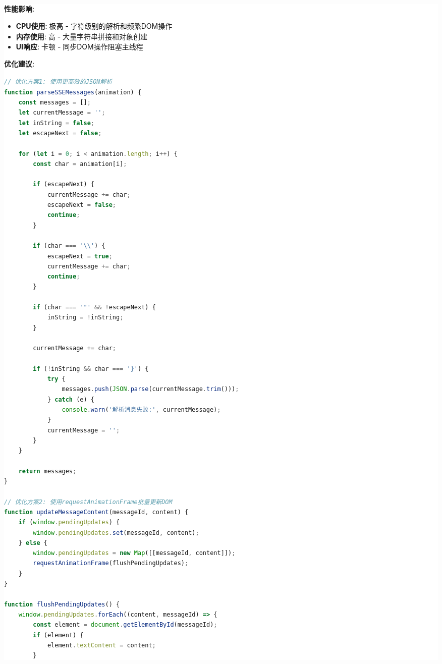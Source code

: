 **性能影响**:
- **CPU使用**: 极高 - 字符级别的解析和频繁DOM操作
- **内存使用**: 高 - 大量字符串拼接和对象创建
- **UI响应**: 卡顿 - 同步DOM操作阻塞主线程

**优化建议**:
```javascript
// 优化方案1: 使用更高效的JSON解析
function parseSSEMessages(animation) {
    const messages = [];
    let currentMessage = '';
    let inString = false;
    let escapeNext = false;
    
    for (let i = 0; i < animation.length; i++) {
        const char = animation[i];
        
        if (escapeNext) {
            currentMessage += char;
            escapeNext = false;
            continue;
        }
        
        if (char === '\\') {
            escapeNext = true;
            currentMessage += char;
            continue;
        }
        
        if (char === '"' && !escapeNext) {
            inString = !inString;
        }
        
        currentMessage += char;
        
        if (!inString && char === '}') {
            try {
                messages.push(JSON.parse(currentMessage.trim()));
            } catch (e) {
                console.warn('解析消息失败:', currentMessage);
            }
            currentMessage = '';
        }
    }
    
    return messages;
}

// 优化方案2: 使用requestAnimationFrame批量更新DOM
function updateMessageContent(messageId, content) {
    if (window.pendingUpdates) {
        window.pendingUpdates.set(messageId, content);
    } else {
        window.pendingUpdates = new Map([[messageId, content]]);
        requestAnimationFrame(flushPendingUpdates);
    }
}

function flushPendingUpdates() {
    window.pendingUpdates.forEach((content, messageId) => {
        const element = document.getElementById(messageId);
        if (element) {
            element.textContent = content;
        }
```
